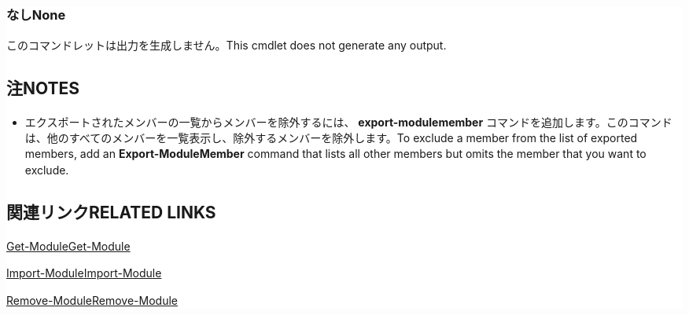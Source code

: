 ### <span data-ttu-id="dc2d1-172">なし</span><span class="sxs-lookup"><span data-stu-id="dc2d1-172">None</span></span>

<span data-ttu-id="dc2d1-173">このコマンドレットは出力を生成しません。</span><span class="sxs-lookup"><span data-stu-id="dc2d1-173">This cmdlet does not generate any output.</span></span>

## <span data-ttu-id="dc2d1-174">注</span><span class="sxs-lookup"><span data-stu-id="dc2d1-174">NOTES</span></span>

* <span data-ttu-id="dc2d1-175">エクスポートされたメンバーの一覧からメンバーを除外するには、 **export-modulemember** コマンドを追加します。このコマンドは、他のすべてのメンバーを一覧表示し、除外するメンバーを除外します。</span><span class="sxs-lookup"><span data-stu-id="dc2d1-175">To exclude a member from the list of exported members, add an **Export-ModuleMember** command that lists all other members but omits the member that you want to exclude.</span></span>

## <span data-ttu-id="dc2d1-176">関連リンク</span><span class="sxs-lookup"><span data-stu-id="dc2d1-176">RELATED LINKS</span></span>

[<span data-ttu-id="dc2d1-177">Get-Module</span><span class="sxs-lookup"><span data-stu-id="dc2d1-177">Get-Module</span></span>](Get-Module.md)

[<span data-ttu-id="dc2d1-178">Import-Module</span><span class="sxs-lookup"><span data-stu-id="dc2d1-178">Import-Module</span></span>](Import-Module.md)

[<span data-ttu-id="dc2d1-179">Remove-Module</span><span class="sxs-lookup"><span data-stu-id="dc2d1-179">Remove-Module</span></span>](Remove-Module.md)

